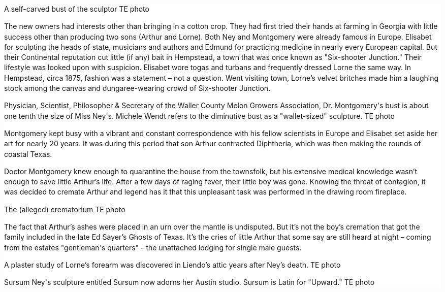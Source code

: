 



A self-carved bust of the sculptor
TE photo


The new owners had interests other than bringing in a cotton crop. They had first tried their hands at farming in Georgia with little success other than producing two sons (Arthur and Lorne). Both Ney and Montgomery were already famous in Europe. Elisabet for sculpting the heads of state, musicians and authors and Edmund for practicing medicine in nearly every European capital. But their Continental reputation cut little (if any) bait in Hempstead, a town that was once known as "Six-shooter Junction." Their lifestyle was looked upon with suspicion. Elisabet wore togas and turbans and frequently dressed Lorne the same way. In Hempstead, circa 1875, fashion was a statement – not a question. Went visiting town, Lorne’s velvet britches made him a laughing stock among the canvas and dungaree-wearing crowd of Six-shooter Junction.





Physician, Scientist, Philosopher &
Secretary of the Waller County Melon Growers Association, Dr. Montgomery's bust is about one tenth the size of Miss Ney's. Michele Wendt refers to the diminutive bust as a "wallet-sized" sculpture.
TE photo


Montgomery kept busy with a vibrant and constant correspondence with his fellow scientists in Europe and Elisabet set aside her art for nearly 20 years. It was during this period that son Arthur contracted Diphtheria, which was then making the rounds of coastal Texas.

Doctor Montgomery knew enough to quarantine the house from the townsfolk, but his extensive medical knowledge wasn’t enough to save little Arthur’s life. After a few days of raging fever, their little boy was gone. Knowing the threat of contagion, it was decided to cremate Arthur and legend has it that this unpleasant task was performed in the drawing room fireplace.





The (alleged) crematorium
TE photo


The fact that Arthur’s ashes were placed in an urn over the mantle is undisputed. But it’s not the boy’s cremation that got the family included in the late Ed Sayer’s Ghosts of Texas. It’s the cries of little Arthur that some say are still heard at night – coming from the estates "gentleman's quarters" - the unattached lodging for single male guests.





A plaster study of Lorne’s forearm was discovered in Liendo’s attic years after Ney’s death.
TE photo






Sursum
Ney's sculpture entitled Sursum now adorns her Austin studio. Sursum is Latin for "Upward."
TE photo

